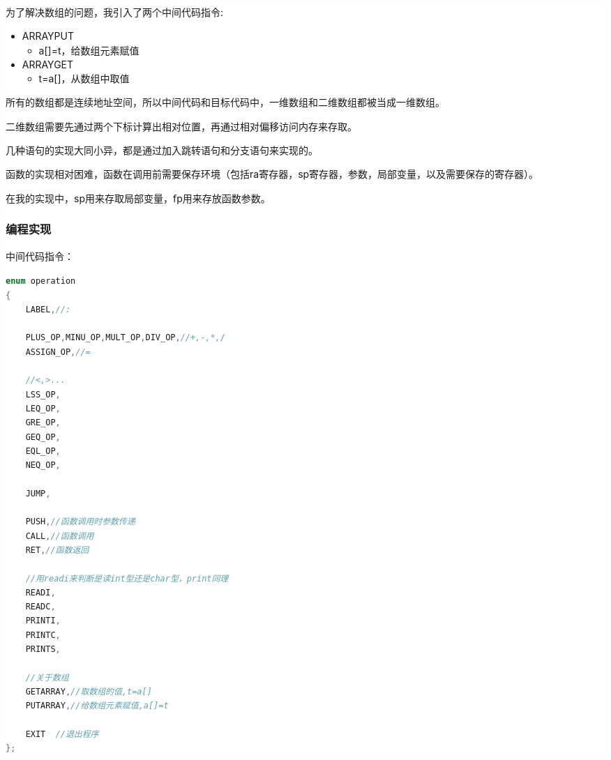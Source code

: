 为了解决数组的问题，我引入了两个中间代码指令: 

* ARRAYPUT
  * a[]=t，给数组元素赋值
* ARRAYGET
  * t=a[]，从数组中取值

所有的数组都是连续地址空间，所以中间代码和目标代码中，一维数组和二维数组都被当成一维数组。

二维数组需要先通过两个下标计算出相对位置，再通过相对偏移访问内存来存取。



几种语句的实现大同小异，都是通过加入跳转语句和分支语句来实现的。



函数的实现相对困难，函数在调用前需要保存环境（包括ra寄存器，sp寄存器，参数，局部变量，以及需要保存的寄存器）。

在我的实现中，sp用来存取局部变量，fp用来存放函数参数。

### 编程实现

中间代码指令：

```c++
enum operation
{
	LABEL,//:

	PLUS_OP,MINU_OP,MULT_OP,DIV_OP,//+,-,*,/
	ASSIGN_OP,//=

	//<,>...
	LSS_OP,
	LEQ_OP,
	GRE_OP,
	GEQ_OP,
	EQL_OP,
	NEQ_OP,
	
	JUMP,

	PUSH,//函数调用时参数传递
	CALL,//函数调用
	RET,//函数返回

	//用readi来判断是读int型还是char型，print同理
	READI,
	READC,
	PRINTI,
	PRINTC,
	PRINTS,

	//关于数组
	GETARRAY,//取数组的值,t=a[]
	PUTARRAY,//给数组元素赋值,a[]=t

	EXIT  //退出程序
};
```
